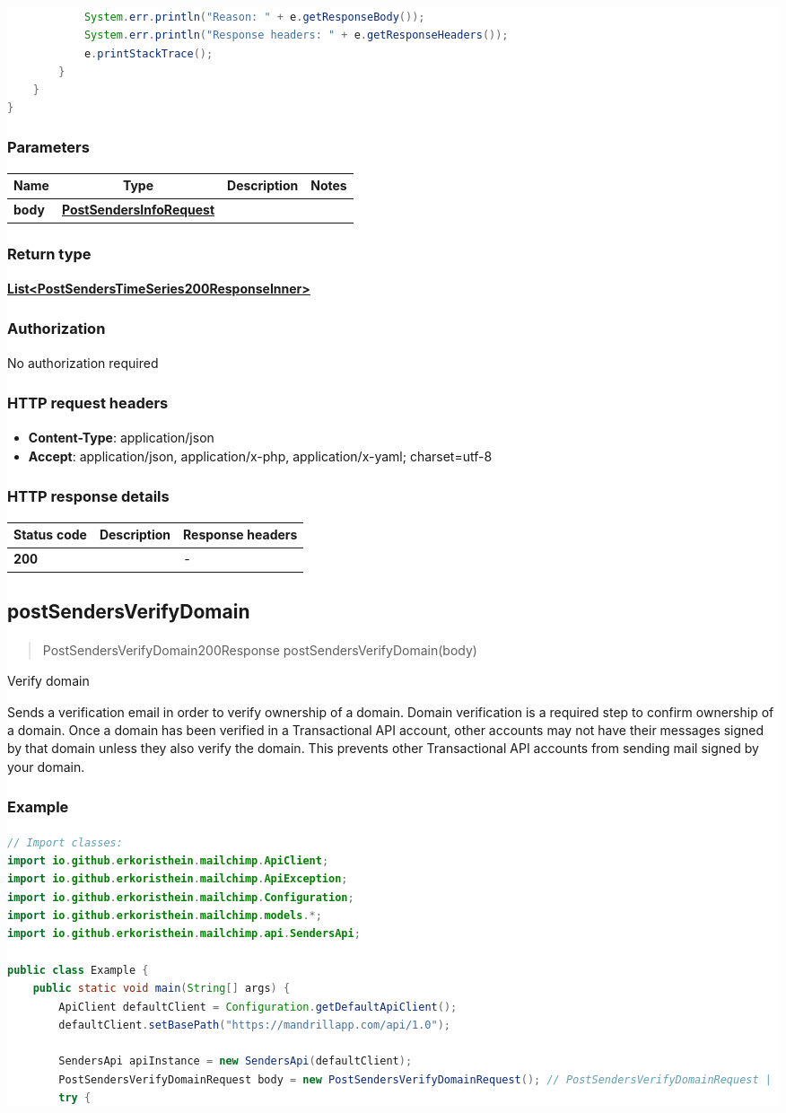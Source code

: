 ```java
            System.err.println("Reason: " + e.getResponseBody());
            System.err.println("Response headers: " + e.getResponseHeaders());
            e.printStackTrace();
        }
    }
}
```

### Parameters


| Name | Type | Description  | Notes |
|------------- | ------------- | ------------- | -------------|
| **body** | [**PostSendersInfoRequest**](PostSendersInfoRequest.md)|  | |

### Return type

[**List&lt;PostSendersTimeSeries200ResponseInner&gt;**](PostSendersTimeSeries200ResponseInner.md)

### Authorization

No authorization required

### HTTP request headers

- **Content-Type**: application/json
- **Accept**: application/json, application/x-php, application/x-yaml; charset=utf-8


### HTTP response details
| Status code | Description | Response headers |
|-------------|-------------|------------------|
| **200** |  |  -  |


## postSendersVerifyDomain

> PostSendersVerifyDomain200Response postSendersVerifyDomain(body)

Verify domain

Sends a verification email in order to verify ownership of a domain. Domain verification is a required step to confirm ownership of a domain. Once a domain has been verified in a Transactional API account, other accounts may not have their messages signed by that domain unless they also verify the domain. This prevents other Transactional API accounts from sending mail signed by your domain.

### Example

```java
// Import classes:
import io.github.erkoristhein.mailchimp.ApiClient;
import io.github.erkoristhein.mailchimp.ApiException;
import io.github.erkoristhein.mailchimp.Configuration;
import io.github.erkoristhein.mailchimp.models.*;
import io.github.erkoristhein.mailchimp.api.SendersApi;

public class Example {
    public static void main(String[] args) {
        ApiClient defaultClient = Configuration.getDefaultApiClient();
        defaultClient.setBasePath("https://mandrillapp.com/api/1.0");

        SendersApi apiInstance = new SendersApi(defaultClient);
        PostSendersVerifyDomainRequest body = new PostSendersVerifyDomainRequest(); // PostSendersVerifyDomainRequest | 
        try {
```